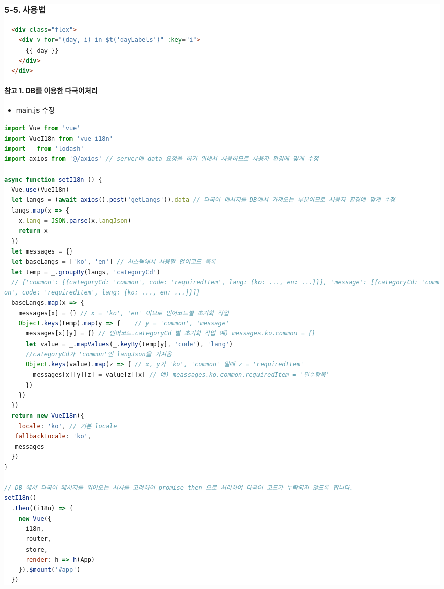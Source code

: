 ### 5-5. 사용법

```html
  <div class="flex">
    <div v-for="(day, i) in $t('dayLabels')" :key="i">
      {{ day }}
    </div>
  </div>
```

#### 참고 1. DB를 이용한 다국어처리

- main.js 수정

```javascript
import Vue from 'vue'
import VueI18n from 'vue-i18n'
import _ from 'lodash'
import axios from '@/axios' // server에 data 요청을 하기 위해서 사용하므로 사용자 환경에 맞게 수정

async function setI18n () {
  Vue.use(VueI18n)
  let langs = (await axios().post('getLangs')).data // 다국어 메시지를 DB에서 가져오는 부분이므로 사용자 환경에 맞게 수정
  langs.map(x => {
    x.lang = JSON.parse(x.langJson)
    return x
  })
  let messages = {}
  let baseLangs = ['ko', 'en'] // 시스템에서 사용할 언어코드 목록
  let temp = _.groupBy(langs, 'categoryCd') 
  // {'common': [{categoryCd: 'common', code: 'requiredItem', lang: {ko: ..., en: ...}}], 'message': [{categoryCd: 'common', code: 'requiredItem', lang: {ko: ..., en: ...}}]}
  baseLangs.map(x => {
    messages[x] = {} // x = 'ko', 'en' 이므로 언어코드별 초기화 작업
    Object.keys(temp).map(y => {    // y = 'common', 'message'
      messages[x][y] = {} // 언어코드.categoryCd 별 초기화 작업 예) messages.ko.common = {}
      let value = _.mapValues(_.keyBy(temp[y], 'code'), 'lang') 
      //categoryCd가 'common'인 langJson을 가져옴
      Object.keys(value).map(z => { // x, y가 'ko', 'common' 일때 z = 'requiredItem'
        messages[x][y][z] = value[z][x] // 예) meassages.ko.common.requiredItem = '필수항목'
      })
    })
  })
  return new VueI18n({
    locale: 'ko', // 기본 locale
   fallbackLocale: 'ko',
   messages
  })
}

// DB 에서 다국어 메시지를 읽어오는 시차를 고려하여 promise then 으로 처리하여 다국어 코드가 누락되지 않도록 합니다.
setI18n()
  .then((i18n) => {
    new Vue({
      i18n,
      router,
      store,
      render: h => h(App)
    }).$mount('#app')
  })
```

